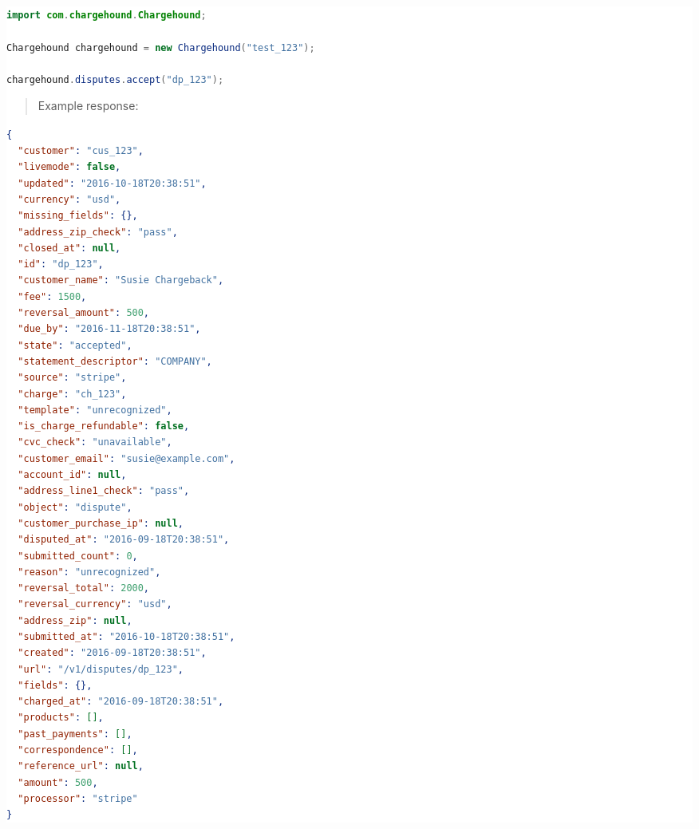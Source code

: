 ```java
import com.chargehound.Chargehound;

Chargehound chargehound = new Chargehound("test_123");

chargehound.disputes.accept("dp_123");
```

> Example response:

```json
{
  "customer": "cus_123",
  "livemode": false,
  "updated": "2016-10-18T20:38:51",
  "currency": "usd",
  "missing_fields": {},
  "address_zip_check": "pass",
  "closed_at": null,
  "id": "dp_123",
  "customer_name": "Susie Chargeback",
  "fee": 1500,
  "reversal_amount": 500,
  "due_by": "2016-11-18T20:38:51",
  "state": "accepted",
  "statement_descriptor": "COMPANY",
  "source": "stripe",
  "charge": "ch_123",
  "template": "unrecognized",
  "is_charge_refundable": false,
  "cvc_check": "unavailable",
  "customer_email": "susie@example.com",
  "account_id": null,
  "address_line1_check": "pass",
  "object": "dispute",
  "customer_purchase_ip": null,
  "disputed_at": "2016-09-18T20:38:51",
  "submitted_count": 0,
  "reason": "unrecognized",
  "reversal_total": 2000,
  "reversal_currency": "usd",
  "address_zip": null,
  "submitted_at": "2016-10-18T20:38:51",
  "created": "2016-09-18T20:38:51",
  "url": "/v1/disputes/dp_123",
  "fields": {},
  "charged_at": "2016-09-18T20:38:51",
  "products": [],
  "past_payments": [], 
  "correspondence": [],
  "reference_url": null,
  "amount": 500,
  "processor": "stripe"
}
```
